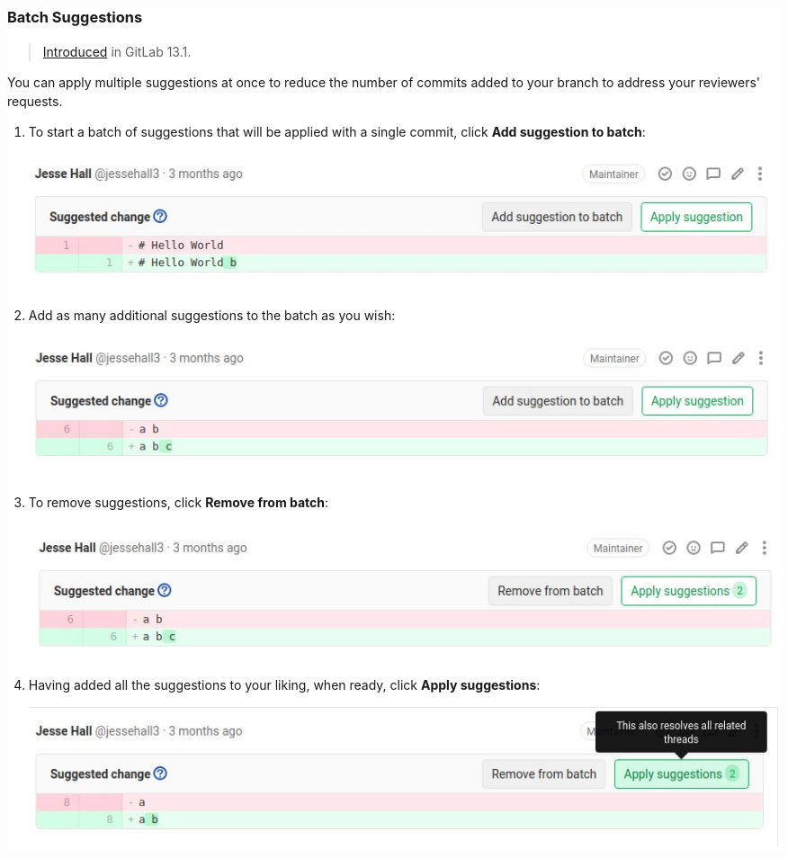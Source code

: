 ### Batch Suggestions

> [Introduced](https://gitlab.com/gitlab-org/gitlab/issues/25486) in GitLab 13.1.

You can apply multiple suggestions at once to reduce the number of commits added
to your branch to address your reviewers' requests.

1. To start a batch of suggestions that will be applied with a single commit, click **Add suggestion to batch**:

   ![A code change suggestion displayed, with the button to add the suggestion to a batch highlighted.](img/add_first_suggestion_to_batch_v13_1.jpg "Add a suggestion to a batch")

1. Add as many additional suggestions to the batch as you wish:

   ![A code change suggestion displayed, with the button to add an additional suggestion to a batch highlighted.](img/add_another_suggestion_to_batch_v13_1.jpg "Add another suggestion to a batch")

1. To remove suggestions, click **Remove from batch**:

   ![A code change suggestion displayed, with the button to remove that suggestion from its batch highlighted.](img/remove_suggestion_from_batch_v13_1.jpg "Remove a suggestion from a batch")

1. Having added all the suggestions to your liking, when ready, click **Apply suggestions**:

   ![A code change suggestion displayed, with the button to apply the batch of suggestions highlighted.](img/apply_batch_of_suggestions_v13_1.jpg "Apply a batch of suggestions")
